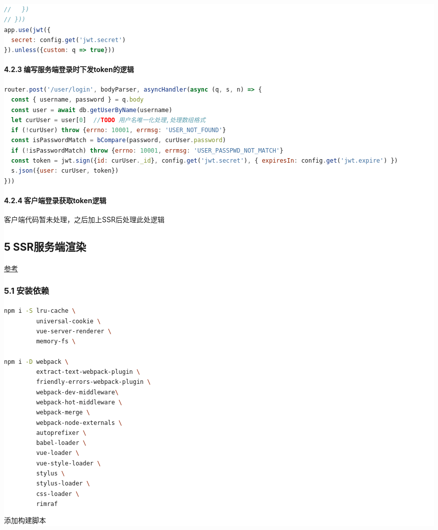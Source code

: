 ```js
//   })
// }))
app.use(jwt({
  secret: config.get('jwt.secret')
}).unless({custom: q => true}))
```
#### 4.2.3 编写服务端登录时下发token的逻辑
```js
router.post('/user/login', bodyParser, asyncHandler(async (q, s, n) => {
  const { username, password } = q.body
  const user = await db.getUserByName(username)
  let curUser = user[0]  //TODO 用户名唯一化处理,处理数组格式
  if (!curUser) throw {errno: 10001, errmsg: 'USER_NOT_FOUND'}
  const isPasswordMatch = bCompare(password, curUser.password)
  if (!isPasswordMatch) throw {errno: 10001, errmsg: 'USER_PASSPWD_NOT_MATCH'}
  const token = jwt.sign({id: curUser._id}, config.get('jwt.secret'), { expiresIn: config.get('jwt.expire') })
  s.json({user: curUser, token})
}))
```

#### 4.2.4 客户端登录获取token逻辑
客户端代码暂未处理，之后加上SSR后处理此处逻辑

## 5 SSR服务端渲染
[参考](https://ssr.vuejs.org/zh/)

### 5.1 安装依赖
```bash
npm i -S lru-cache \
         universal-cookie \
         vue-server-renderer \
         memory-fs \

npm i -D webpack \
         extract-text-webpack-plugin \
         friendly-errors-webpack-plugin \
         webpack-dev-middleware\
         webpack-hot-middleware \
         webpack-merge \
         webpack-node-externals \
         autoprefixer \
         babel-loader \
         vue-loader \
         vue-style-loader \
         stylus \
         stylus-loader \
         css-loader \
         rimraf
```
添加构建脚本
